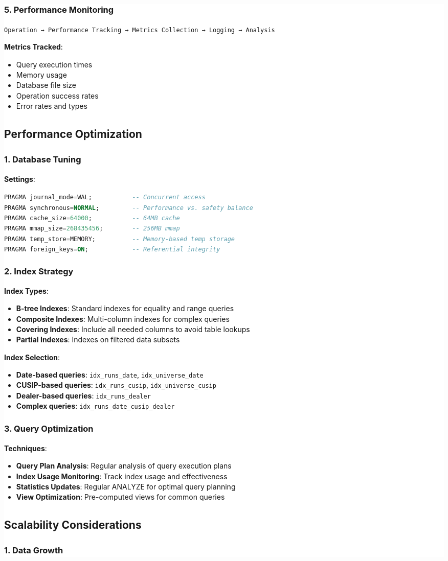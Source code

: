 ### 5. Performance Monitoring

```
Operation → Performance Tracking → Metrics Collection → Logging → Analysis
```

**Metrics Tracked**:
- Query execution times
- Memory usage
- Database file size
- Operation success rates
- Error rates and types

## Performance Optimization

### 1. Database Tuning

**Settings**:
```sql
PRAGMA journal_mode=WAL;           -- Concurrent access
PRAGMA synchronous=NORMAL;         -- Performance vs. safety balance
PRAGMA cache_size=64000;           -- 64MB cache
PRAGMA mmap_size=268435456;        -- 256MB mmap
PRAGMA temp_store=MEMORY;          -- Memory-based temp storage
PRAGMA foreign_keys=ON;            -- Referential integrity
```

### 2. Index Strategy

**Index Types**:
- **B-tree Indexes**: Standard indexes for equality and range queries
- **Composite Indexes**: Multi-column indexes for complex queries
- **Covering Indexes**: Include all needed columns to avoid table lookups
- **Partial Indexes**: Indexes on filtered data subsets

**Index Selection**:
- **Date-based queries**: `idx_runs_date`, `idx_universe_date`
- **CUSIP-based queries**: `idx_runs_cusip`, `idx_universe_cusip`
- **Dealer-based queries**: `idx_runs_dealer`
- **Complex queries**: `idx_runs_date_cusip_dealer`

### 3. Query Optimization

**Techniques**:
- **Query Plan Analysis**: Regular analysis of query execution plans
- **Index Usage Monitoring**: Track index usage and effectiveness
- **Statistics Updates**: Regular ANALYZE for optimal query planning
- **View Optimization**: Pre-computed views for common queries

## Scalability Considerations

### 1. Data Growth
